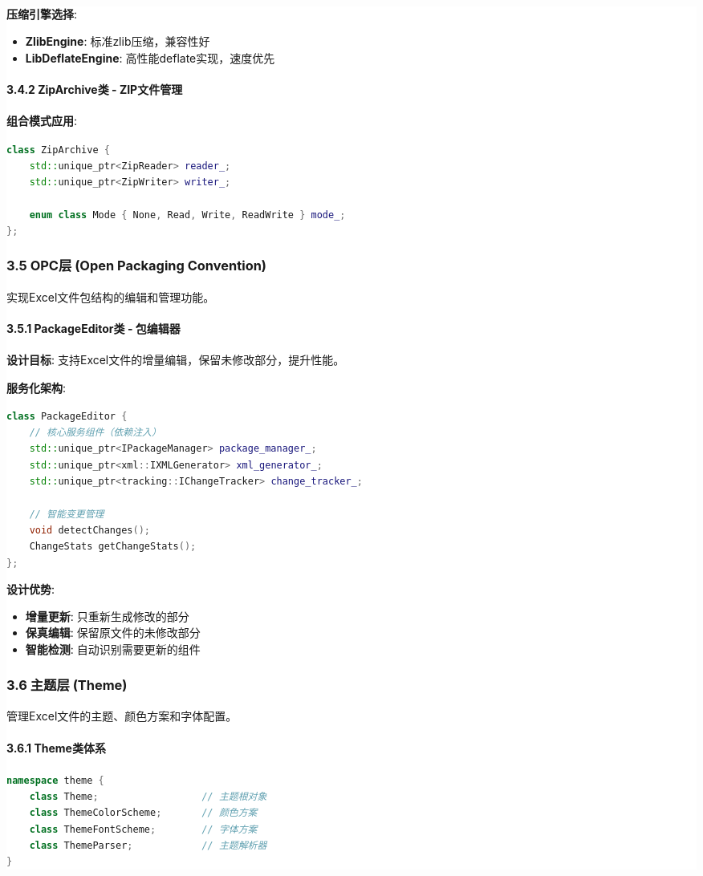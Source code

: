 **压缩引擎选择**:
- **ZlibEngine**: 标准zlib压缩，兼容性好
- **LibDeflateEngine**: 高性能deflate实现，速度优先

#### 3.4.2 ZipArchive类 - ZIP文件管理

**组合模式应用**:
```cpp
class ZipArchive {
    std::unique_ptr<ZipReader> reader_;
    std::unique_ptr<ZipWriter> writer_;
    
    enum class Mode { None, Read, Write, ReadWrite } mode_;
};
```

### 3.5 OPC层 (Open Packaging Convention)

实现Excel文件包结构的编辑和管理功能。

#### 3.5.1 PackageEditor类 - 包编辑器

**设计目标**: 支持Excel文件的增量编辑，保留未修改部分，提升性能。

**服务化架构**:
```cpp
class PackageEditor {
    // 核心服务组件（依赖注入）
    std::unique_ptr<IPackageManager> package_manager_;
    std::unique_ptr<xml::IXMLGenerator> xml_generator_;
    std::unique_ptr<tracking::IChangeTracker> change_tracker_;
    
    // 智能变更管理
    void detectChanges();
    ChangeStats getChangeStats();
};
```

**设计优势**:
- **增量更新**: 只重新生成修改的部分
- **保真编辑**: 保留原文件的未修改部分
- **智能检测**: 自动识别需要更新的组件

### 3.6 主题层 (Theme)

管理Excel文件的主题、颜色方案和字体配置。

#### 3.6.1 Theme类体系

```cpp
namespace theme {
    class Theme;                  // 主题根对象
    class ThemeColorScheme;       // 颜色方案
    class ThemeFontScheme;        // 字体方案
    class ThemeParser;            // 主题解析器
}
```
